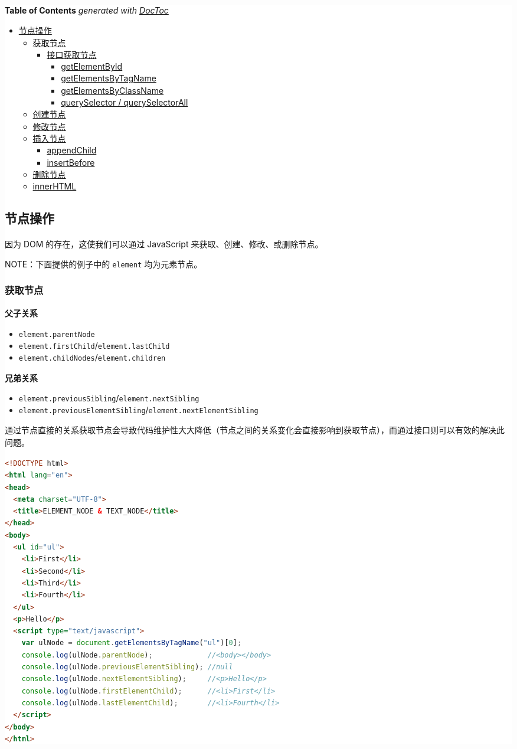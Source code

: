 

**Table of Contents**  *generated with [DocToc](https://github.com/thlorenz/doctoc)*

  - [节点操作](#%E8%8A%82%E7%82%B9%E6%93%8D%E4%BD%9C)
    - [获取节点](#%E8%8E%B7%E5%8F%96%E8%8A%82%E7%82%B9)
      - [接口获取节点](#%E6%8E%A5%E5%8F%A3%E8%8E%B7%E5%8F%96%E8%8A%82%E7%82%B9)
        - [getElementById](#getelementbyid)
        - [getElementsByTagName](#getelementsbytagname)
        - [getElementsByClassName](#getelementsbyclassname)
        - [querySelector / querySelectorAll](#queryselector--queryselectorall)
    - [创建节点](#%E5%88%9B%E5%BB%BA%E8%8A%82%E7%82%B9)
    - [修改节点](#%E4%BF%AE%E6%94%B9%E8%8A%82%E7%82%B9)
    - [插入节点](#%E6%8F%92%E5%85%A5%E8%8A%82%E7%82%B9)
      - [appendChild](#appendchild)
      - [insertBefore](#insertbefore)
    - [删除节点](#%E5%88%A0%E9%99%A4%E8%8A%82%E7%82%B9)
    - [innerHTML](#innerhtml)



## 节点操作

因为 DOM 的存在，这使我们可以通过 JavaScript 来获取、创建、修改、或删除节点。


NOTE：下面提供的例子中的 `element` 均为元素节点。

### 获取节点

**父子关系**

- `element.parentNode`
- `element.firstChild`/`element.lastChild`
- `element.childNodes`/`element.children`

**兄弟关系**

- `element.previousSibling`/`element.nextSibling`
- `element.previousElementSibling`/`element.nextElementSibling`

通过节点直接的关系获取节点会导致代码维护性大大降低（节点之间的关系变化会直接影响到获取节点），而通过接口则可以有效的解决此问题。

```html
<!DOCTYPE html>
<html lang="en">
<head>
  <meta charset="UTF-8">
  <title>ELEMENT_NODE & TEXT_NODE</title>
</head>
<body>
  <ul id="ul">
    <li>First</li>
    <li>Second</li>
    <li>Third</li>
    <li>Fourth</li>
  </ul>
  <p>Hello</p>
  <script type="text/javascript">
    var ulNode = document.getElementsByTagName("ul")[0];
    console.log(ulNode.parentNode);             //<body></body>
    console.log(ulNode.previousElementSibling); //null
    console.log(ulNode.nextElementSibling);     //<p>Hello</p>
    console.log(ulNode.firstElementChild);      //<li>First</li>
    console.log(ulNode.lastElementChild);       //<li>Fourth</li>
  </script>
</body>
</html>
```

